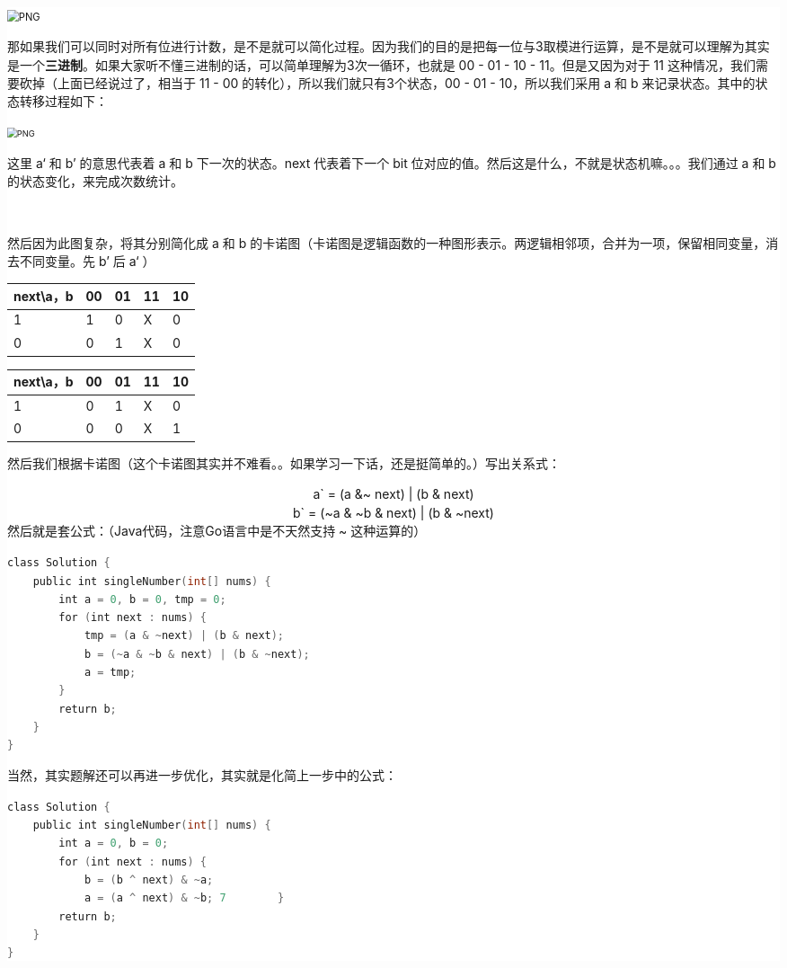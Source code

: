 <img src="./805/10.jpg" alt="PNG" style="zoom: 80%;" />

那如果我们可以同时对所有位进行计数，是不是就可以简化过程。因为我们的目的是把每一位与3取模进行运算，是不是就可以理解为其实是一个**三进制**。如果大家听不懂三进制的话，可以简单理解为3次一循环，也就是 00 - 01 - 10 - 11。但是又因为对于 11 这种情况，我们需要砍掉（上面已经说过了，相当于 11 - 00 的转化），所以我们就只有3个状态，00 - 01 - 10，所以我们采用 a 和 b 来记录状态。其中的状态转移过程如下：

<img src="./805/11.jpg" alt="PNG" style="zoom: 67%;" />

这里 a‘ 和 b’ 的意思代表着 a 和 b 下一次的状态。next 代表着下一个 bit 位对应的值。然后这是什么，不就是状态机嘛。。。我们通过 a 和 b 的状态变化，来完成次数统计。

<br/>

然后因为此图复杂，将其分别简化成 a 和 b 的卡诺图（卡诺图是逻辑函数的一种图形表示。两逻辑相邻项，合并为一项，保留相同变量，消去不同变量。先 b’ 后 a‘ ）

| next\a，b | 00   | 01   | 11   | 10   |
| --------- | ---- | ---- | ---- | ---- |
| 1         | 1    | 0    | X    | 0    |
| 0         | 0    | 1    | X    | 0    |

| next\a，b | 00   | 01   | 11   | 10   |
| --------- | ---- | ---- | ---- | ---- |
| 1         | 0    | 1    | X    | 0    |
| 0         | 0    | 0    | X    | 1    |

然后我们根据卡诺图（这个卡诺图其实并不难看。。如果学习一下话，还是挺简单的。）写出关系式：

<center> a` = (a &~ next) | (b & next) </center>
<center> b` = (~a & ~b & next) | (b & ~next) </center>
然后就是套公式：（Java代码，注意Go语言中是不天然支持 ~ 这种运算的）

```go
class Solution {
    public int singleNumber(int[] nums) {
        int a = 0, b = 0, tmp = 0;
        for (int next : nums) {
            tmp = (a & ~next) | (b & next);
            b = (~a & ~b & next) | (b & ~next);
            a = tmp; 
        }
        return b;
    }
}
```

当然，其实题解还可以再进一步优化，其实就是化简上一步中的公式：

```go
class Solution {
    public int singleNumber(int[] nums) {
        int a = 0, b = 0;
        for (int next : nums) {
            b = (b ^ next) & ~a;
            a = (a ^ next) & ~b; 7        }
        return b; 
    }
}
```
